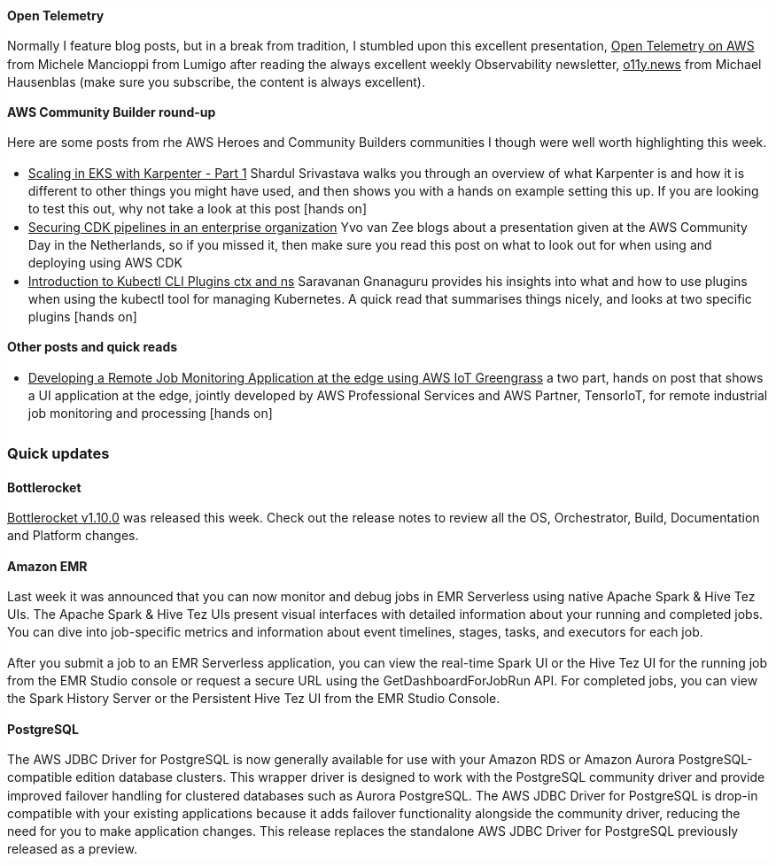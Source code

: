 **Open Telemetry**

Normally I feature blog posts, but in a break from tradition, I stumbled upon this excellent presentation, [Open Telemetry on AWS](https://aws-oss.beachgeek.co.uk/250) from Michele Mancioppi from Lumigo after reading the always excellent weekly Observability newsletter, [o11y.news](https://aws-oss.beachgeek.co.uk/24z) from Michael Hausenblas (make sure you subscribe, the content is always excellent).

**AWS Community Builder round-up**

Here are some posts from rhe AWS Heroes and Community Builders communities I though were well worth highlighting this week.

* [Scaling in EKS with Karpenter - Part 1](https://aws-oss.beachgeek.co.uk/255) Shardul Srivastava walks you through an overview of what Karpenter is and how it is different to other things you might have used, and then shows you with a hands on example setting this up. If you are looking to test this out, why not take a look at this post [hands on]
* [Securing CDK pipelines in an enterprise organization](https://aws-oss.beachgeek.co.uk/256) Yvo van Zee blogs about a presentation given at the AWS Community Day in the Netherlands, so if you missed it, then make sure you read this post on what to look out for when using and deploying using AWS CDK
* [Introduction to Kubectl CLI Plugins ctx and ns](https://aws-oss.beachgeek.co.uk/257) Saravanan Gnanaguru provides his insights into what and how to use plugins when using the kubectl tool for managing Kubernetes. A quick read that summarises things nicely, and looks at two specific plugins [hands on]

**Other posts and quick reads**

* [Developing a Remote Job Monitoring Application at the edge using AWS IoT Greengrass](https://aws-oss.beachgeek.co.uk/25b) a two part, hands on post that shows a UI application at the edge, jointly developed by AWS Professional Services and AWS Partner, TensorIoT, for remote industrial job monitoring and processing [hands on] 

### Quick updates

**Bottlerocket**

[Bottlerocket v1.10.0](https://aws-oss.beachgeek.co.uk/25r) was released this week. Check out the release notes to review all the OS, Orchestrator, Build, Documentation and Platform changes.

**Amazon EMR**

Last week it was announced that you can now monitor and debug jobs in EMR Serverless using native Apache Spark & Hive Tez UIs. The Apache Spark & Hive Tez UIs present visual interfaces with detailed information about your running and completed jobs. You can dive into job-specific metrics and information about event timelines, stages, tasks, and executors for each job.

After you submit a job to an EMR Serverless application, you can view the real-time Spark UI or the Hive Tez UI for the running job from the EMR Studio console or request a secure URL using the GetDashboardForJobRun API. For completed jobs, you can view the Spark History Server or the Persistent Hive Tez UI from the EMR Studio Console.

**PostgreSQL**

The AWS JDBC Driver for PostgreSQL is now generally available for use with your Amazon RDS or Amazon Aurora PostgreSQL-compatible edition database clusters. This wrapper driver is designed to work with the PostgreSQL community driver and provide improved failover handling for clustered databases such as Aurora PostgreSQL. The AWS JDBC Driver for PostgreSQL is drop-in compatible with your existing applications because it adds failover functionality alongside the community driver, reducing the need for you to make application changes. This release replaces the standalone AWS JDBC Driver for PostgreSQL previously released as a preview.
